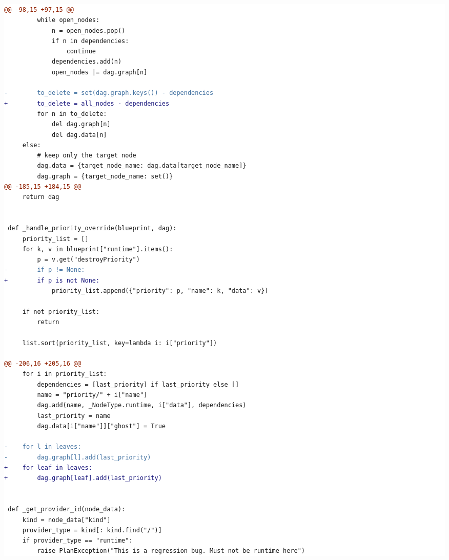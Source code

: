 ```diff
@@ -98,15 +97,15 @@
         while open_nodes:
             n = open_nodes.pop()
             if n in dependencies:
                 continue
             dependencies.add(n)
             open_nodes |= dag.graph[n]
 
-        to_delete = set(dag.graph.keys()) - dependencies
+        to_delete = all_nodes - dependencies
         for n in to_delete:
             del dag.graph[n]
             del dag.data[n]
     else:
         # keep only the target node
         dag.data = {target_node_name: dag.data[target_node_name]}
         dag.graph = {target_node_name: set()}
@@ -185,15 +184,15 @@
     return dag
 
 
 def _handle_priority_override(blueprint, dag):
     priority_list = []
     for k, v in blueprint["runtime"].items():
         p = v.get("destroyPriority")
-        if p != None:
+        if p is not None:
             priority_list.append({"priority": p, "name": k, "data": v})
 
     if not priority_list:
         return
 
     list.sort(priority_list, key=lambda i: i["priority"])
 
@@ -206,16 +205,16 @@
     for i in priority_list:
         dependencies = [last_priority] if last_priority else []
         name = "priority/" + i["name"]
         dag.add(name, _NodeType.runtime, i["data"], dependencies)
         last_priority = name
         dag.data[i["name"]]["ghost"] = True
 
-    for l in leaves:
-        dag.graph[l].add(last_priority)
+    for leaf in leaves:
+        dag.graph[leaf].add(last_priority)
 
 
 def _get_provider_id(node_data):
     kind = node_data["kind"]
     provider_type = kind[: kind.find("/")]
     if provider_type == "runtime":
         raise PlanException("This is a regression bug. Must not be runtime here")
```
